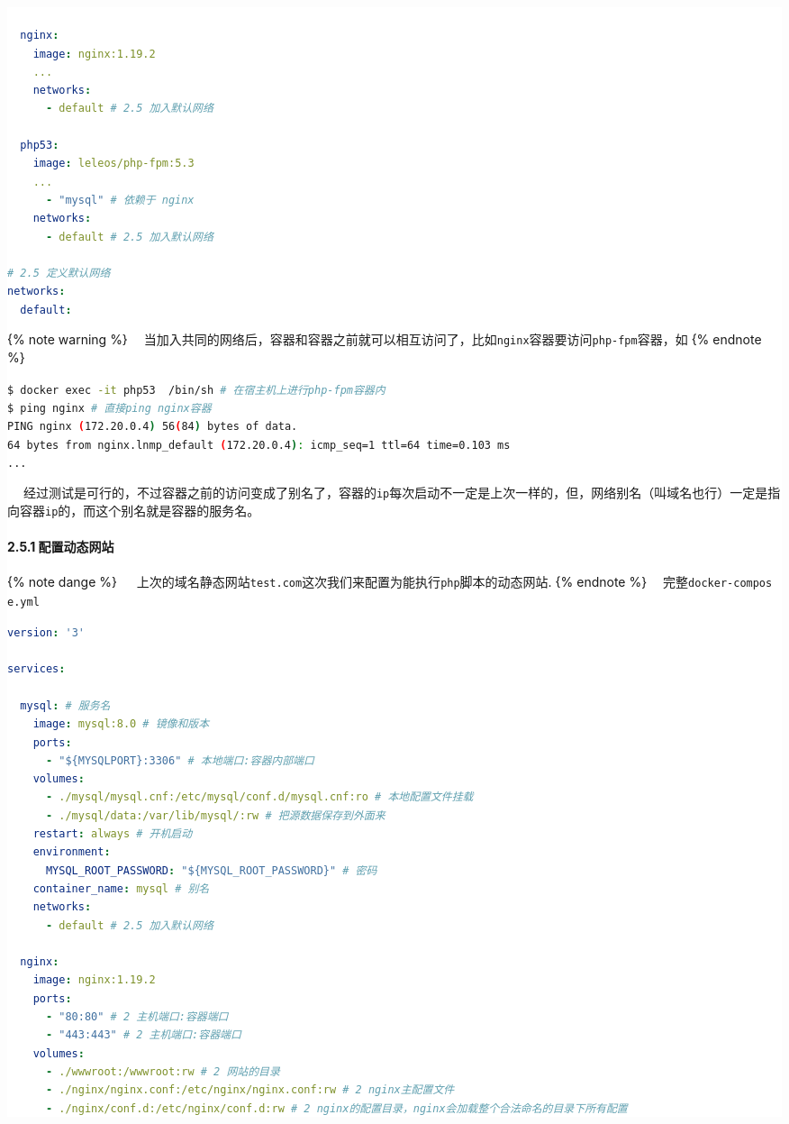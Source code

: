 ``` yml

  nginx:
    image: nginx:1.19.2
    ...
    networks:
      - default # 2.5 加入默认网络

  php53:
    image: leleos/php-fpm:5.3
    ...
      - "mysql" # 依赖于 nginx
    networks:
      - default # 2.5 加入默认网络

# 2.5 定义默认网络
networks:
  default:
```
{% note warning %}
&emsp;当加入共同的网络后，容器和容器之前就可以相互访问了，比如`nginx`容器要访问`php-fpm`容器，如
{% endnote %}
``` bash
$ docker exec -it php53  /bin/sh # 在宿主机上进行php-fpm容器内
$ ping nginx # 直接ping nginx容器
PING nginx (172.20.0.4) 56(84) bytes of data.
64 bytes from nginx.lnmp_default (172.20.0.4): icmp_seq=1 ttl=64 time=0.103 ms
...
```
&emsp; 经过测试是可行的，不过容器之前的访问变成了别名了，容器的`ip`每次启动不一定是上次一样的，但，网络别名（叫域名也行）一定是指向容器`ip`的，而这个别名就是容器的服务名。

#### 2.5.1 配置动态网站
{% note dange %}
	&emsp; 上次的域名静态网站`test.com`这次我们来配置为能执行`php`脚本的动态网站.
{% endnote %}
&emsp;完整`docker-compose.yml`

``` yml
version: '3'

services:

  mysql: # 服务名
    image: mysql:8.0 # 镜像和版本
    ports:
      - "${MYSQLPORT}:3306" # 本地端口:容器内部端口
    volumes:
      - ./mysql/mysql.cnf:/etc/mysql/conf.d/mysql.cnf:ro # 本地配置文件挂载
      - ./mysql/data:/var/lib/mysql/:rw # 把源数据保存到外面来
    restart: always # 开机启动
    environment:
      MYSQL_ROOT_PASSWORD: "${MYSQL_ROOT_PASSWORD}" # 密码
    container_name: mysql # 别名
    networks:
      - default # 2.5 加入默认网络

  nginx:
    image: nginx:1.19.2
    ports:
      - "80:80" # 2 主机端口:容器端口
      - "443:443" # 2 主机端口:容器端口
    volumes:
      - ./wwwroot:/wwwroot:rw # 2 网站的目录
      - ./nginx/nginx.conf:/etc/nginx/nginx.conf:rw # 2 nginx主配置文件
      - ./nginx/conf.d:/etc/nginx/conf.d:rw # 2 nginx的配置目录，nginx会加载整个合法命名的目录下所有配置
```